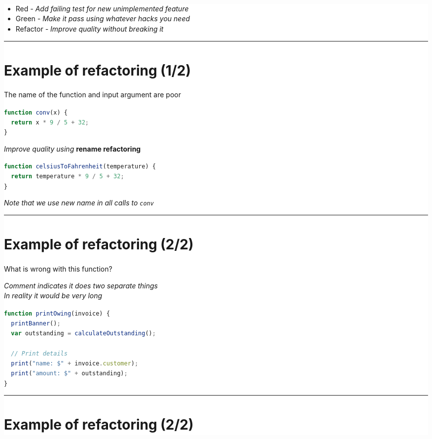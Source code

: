 - Red _- Add failing test for new unimplemented feature_
- Green _- Make it pass using whatever hacks you need_
- Refactor _- Improve quality without breaking it_

</div>

----------------------------------------------------------------------------------------------------

# Example of refactoring (1/2)

The name of the function and input argument are poor

```javascript
function conv(x) {
  return x * 9 / 5 + 32;
}
```

<div class="fragment">

_Improve quality using_ **rename refactoring**

```javascript
function celsiusToFahrenheit(temperature) {
  return temperature * 9 / 5 + 32;
}
```

_Note that we use new name in all calls to `conv`_  

</div>

----------------------------------------------------------------------------------------------------

# Example of refactoring (2/2)

What is wrong with this function?

_Comment indicates it does two separate things_  
_In reality it would be very long_  

```javascript
function printOwing(invoice) {
  printBanner();
  var outstanding = calculateOutstanding();

  // Print details
  print("name: $" + invoice.customer);
  print("amount: $" + outstanding);
}
```


----------------------------------------------------------------------------------------------------

# Example of refactoring (2/2)
